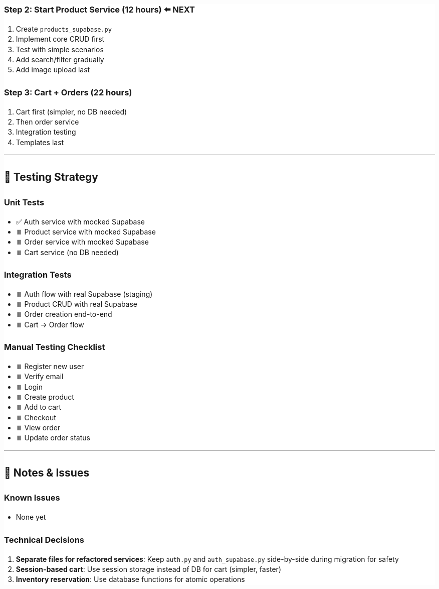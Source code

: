 ### Step 2: Start Product Service (12 hours) ⬅️ NEXT
1. Create `products_supabase.py`
2. Implement core CRUD first
3. Test with simple scenarios
4. Add search/filter gradually
5. Add image upload last

### Step 3: Cart + Orders (22 hours)
1. Cart first (simpler, no DB needed)
2. Then order service
3. Integration testing
4. Templates last

---

## 🧪 Testing Strategy

### Unit Tests
- ✅ Auth service with mocked Supabase
- ⏸️ Product service with mocked Supabase
- ⏸️ Order service with mocked Supabase
- ⏸️ Cart service (no DB needed)

### Integration Tests
- ⏸️ Auth flow with real Supabase (staging)
- ⏸️ Product CRUD with real Supabase
- ⏸️ Order creation end-to-end
- ⏸️ Cart → Order flow

### Manual Testing Checklist
- ⏸️ Register new user
- ⏸️ Verify email
- ⏸️ Login
- ⏸️ Create product
- ⏸️ Add to cart
- ⏸️ Checkout
- ⏸️ View order
- ⏸️ Update order status

---

## 📝 Notes & Issues

### Known Issues
- None yet

### Technical Decisions
1. **Separate files for refactored services**: Keep `auth.py` and `auth_supabase.py` side-by-side during migration for safety
2. **Session-based cart**: Use session storage instead of DB for cart (simpler, faster)
3. **Inventory reservation**: Use database functions for atomic operations
